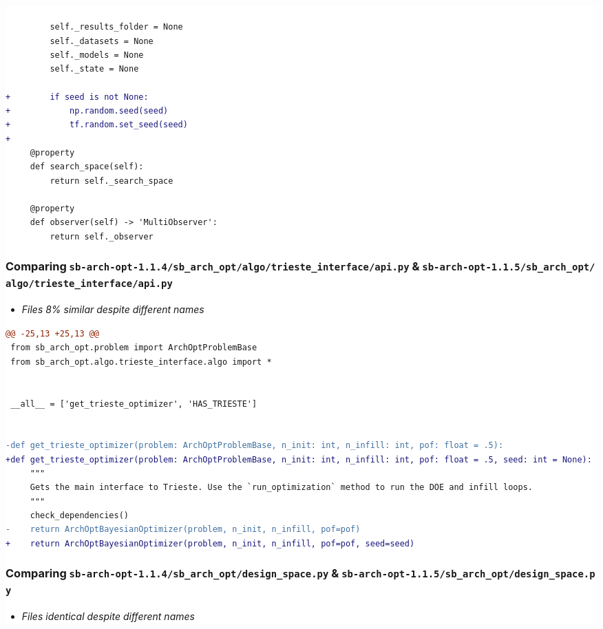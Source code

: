 ```diff
 
         self._results_folder = None
         self._datasets = None
         self._models = None
         self._state = None
 
+        if seed is not None:
+            np.random.seed(seed)
+            tf.random.set_seed(seed)
+
     @property
     def search_space(self):
         return self._search_space
 
     @property
     def observer(self) -> 'MultiObserver':
         return self._observer
```

### Comparing `sb-arch-opt-1.1.4/sb_arch_opt/algo/trieste_interface/api.py` & `sb-arch-opt-1.1.5/sb_arch_opt/algo/trieste_interface/api.py`

 * *Files 8% similar despite different names*

```diff
@@ -25,13 +25,13 @@
 from sb_arch_opt.problem import ArchOptProblemBase
 from sb_arch_opt.algo.trieste_interface.algo import *
 
 
 __all__ = ['get_trieste_optimizer', 'HAS_TRIESTE']
 
 
-def get_trieste_optimizer(problem: ArchOptProblemBase, n_init: int, n_infill: int, pof: float = .5):
+def get_trieste_optimizer(problem: ArchOptProblemBase, n_init: int, n_infill: int, pof: float = .5, seed: int = None):
     """
     Gets the main interface to Trieste. Use the `run_optimization` method to run the DOE and infill loops.
     """
     check_dependencies()
-    return ArchOptBayesianOptimizer(problem, n_init, n_infill, pof=pof)
+    return ArchOptBayesianOptimizer(problem, n_init, n_infill, pof=pof, seed=seed)
```

### Comparing `sb-arch-opt-1.1.4/sb_arch_opt/design_space.py` & `sb-arch-opt-1.1.5/sb_arch_opt/design_space.py`

 * *Files identical despite different names*
